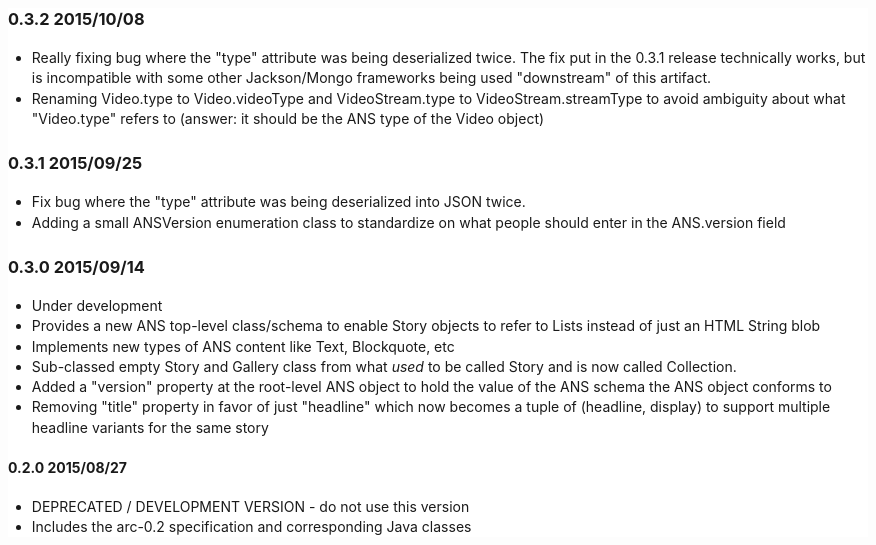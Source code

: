 ### 0.3.2 2015/10/08 ###

* Really fixing bug where the "type" attribute was being deserialized twice. The fix put in the 0.3.1 release technically works, but is incompatible with some other Jackson/Mongo frameworks being used "downstream" of this artifact.
* Renaming Video.type to Video.videoType and VideoStream.type to VideoStream.streamType to avoid ambiguity about what "Video.type" refers to (answer: it should be the ANS type of the Video object)

### 0.3.1 2015/09/25 ###

* Fix bug where the "type" attribute was being deserialized into JSON twice.
* Adding a small ANSVersion enumeration class to standardize on what people should enter in the ANS.version field

### 0.3.0 2015/09/14 ###

* Under development
* Provides a new ANS top-level class/schema to enable Story objects to refer to Lists<ANS> instead of just an HTML String blob
* Implements new types of ANS content like Text, Blockquote, etc
* Sub-classed empty Story and Gallery class from what *used* to be called Story and is now called Collection.
* Added a "version" property at the root-level ANS object to hold the value of the ANS schema the ANS object conforms to
* Removing "title" property in favor of just "headline" which now becomes a tuple of (headline, display) to support multiple headline variants for the same story

#### 0.2.0 2015/08/27 ####

* DEPRECATED / DEVELOPMENT VERSION - do not use this version
* Includes the arc-0.2 specification and corresponding Java classes

